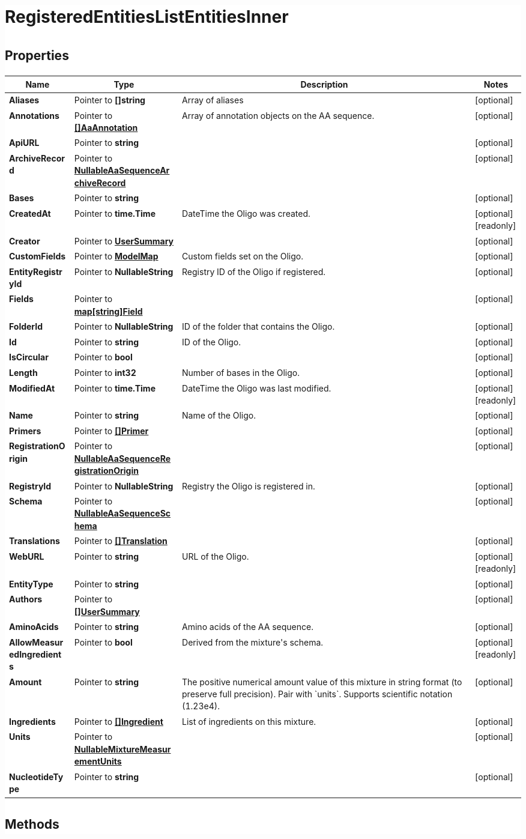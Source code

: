 # RegisteredEntitiesListEntitiesInner

## Properties

Name | Type | Description | Notes
------------ | ------------- | ------------- | -------------
**Aliases** | Pointer to **[]string** | Array of aliases | [optional] 
**Annotations** | Pointer to [**[]AaAnnotation**](AaAnnotation.md) | Array of annotation objects on the AA sequence. | [optional] 
**ApiURL** | Pointer to **string** |  | [optional] 
**ArchiveRecord** | Pointer to [**NullableAaSequenceArchiveRecord**](AaSequenceArchiveRecord.md) |  | [optional] 
**Bases** | Pointer to **string** |  | [optional] 
**CreatedAt** | Pointer to **time.Time** | DateTime the Oligo was created. | [optional] [readonly] 
**Creator** | Pointer to [**UserSummary**](UserSummary.md) |  | [optional] 
**CustomFields** | Pointer to [**ModelMap**](map.md) | Custom fields set on the Oligo. | [optional] 
**EntityRegistryId** | Pointer to **NullableString** | Registry ID of the Oligo if registered. | [optional] 
**Fields** | Pointer to [**map[string]Field**](Field.md) |  | [optional] 
**FolderId** | Pointer to **NullableString** | ID of the folder that contains the Oligo. | [optional] 
**Id** | Pointer to **string** | ID of the Oligo. | [optional] 
**IsCircular** | Pointer to **bool** |  | [optional] 
**Length** | Pointer to **int32** | Number of bases in the Oligo. | [optional] 
**ModifiedAt** | Pointer to **time.Time** | DateTime the Oligo was last modified. | [optional] [readonly] 
**Name** | Pointer to **string** | Name of the Oligo. | [optional] 
**Primers** | Pointer to [**[]Primer**](Primer.md) |  | [optional] 
**RegistrationOrigin** | Pointer to [**NullableAaSequenceRegistrationOrigin**](AaSequenceRegistrationOrigin.md) |  | [optional] 
**RegistryId** | Pointer to **NullableString** | Registry the Oligo is registered in. | [optional] 
**Schema** | Pointer to [**NullableAaSequenceSchema**](AaSequenceSchema.md) |  | [optional] 
**Translations** | Pointer to [**[]Translation**](Translation.md) |  | [optional] 
**WebURL** | Pointer to **string** | URL of the Oligo. | [optional] [readonly] 
**EntityType** | Pointer to **string** |  | [optional] 
**Authors** | Pointer to [**[]UserSummary**](UserSummary.md) |  | [optional] 
**AminoAcids** | Pointer to **string** | Amino acids of the AA sequence. | [optional] 
**AllowMeasuredIngredients** | Pointer to **bool** | Derived from the mixture&#39;s schema. | [optional] [readonly] 
**Amount** | Pointer to **string** | The positive numerical amount value of this mixture in string format (to preserve full precision). Pair with &#x60;units&#x60;. Supports scientific notation (1.23e4). | [optional] 
**Ingredients** | Pointer to [**[]Ingredient**](Ingredient.md) | List of ingredients on this mixture. | [optional] 
**Units** | Pointer to [**NullableMixtureMeasurementUnits**](MixtureMeasurementUnits.md) |  | [optional] 
**NucleotideType** | Pointer to **string** |  | [optional] 

## Methods
